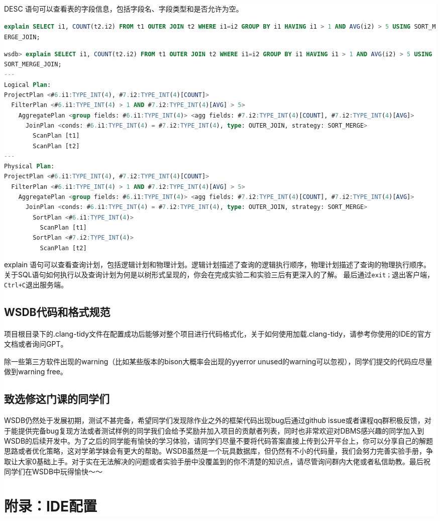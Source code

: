 ```sql
```
DESC 语句可以查看表的字段信息，包括字段名、字段类型和是否允许为空。
  
```sql
explain SELECT i1, COUNT(t2.i2) FROM t1 OUTER JOIN t2 WHERE i1=i2 GROUP BY i1 HAVING i1 > 1 AND AVG(i2) > 5 USING SORT_MERGE_JOIN;
```
```sql
wsdb> explain SELECT i1, COUNT(t2.i2) FROM t1 OUTER JOIN t2 WHERE i1=i2 GROUP BY i1 HAVING i1 > 1 AND AVG(i2) > 5 USING SORT_MERGE_JOIN;
---
Logical Plan:
ProjectPlan <#6.i1:TYPE_INT(4), #7.i2:TYPE_INT(4)[COUNT]>
  FilterPlan <#6.i1:TYPE_INT(4) > 1 AND #7.i2:TYPE_INT(4)[AVG] > 5>
    AggregatePlan <group fields: #6.i1:TYPE_INT(4)> <agg fields: #7.i2:TYPE_INT(4)[COUNT], #7.i2:TYPE_INT(4)[AVG]>
      JoinPlan <conds: #6.i1:TYPE_INT(4) = #7.i2:TYPE_INT(4), type: OUTER_JOIN, strategy: SORT_MERGE>
        ScanPlan [t1]
        ScanPlan [t2]
---
Physical Plan:
ProjectPlan <#6.i1:TYPE_INT(4), #7.i2:TYPE_INT(4)[COUNT]>
  FilterPlan <#6.i1:TYPE_INT(4) > 1 AND #7.i2:TYPE_INT(4)[AVG] > 5>
    AggregatePlan <group fields: #6.i1:TYPE_INT(4)> <agg fields: #7.i2:TYPE_INT(4)[COUNT], #7.i2:TYPE_INT(4)[AVG]>
      JoinPlan <conds: #6.i1:TYPE_INT(4) = #7.i2:TYPE_INT(4), type: OUTER_JOIN, strategy: SORT_MERGE>
        SortPlan <#6.i1:TYPE_INT(4)>
          ScanPlan [t1]
        SortPlan <#7.i2:TYPE_INT(4)>
          ScanPlan [t2]
```
explain 语句可以查看查询计划，包括逻辑计划和物理计划。逻辑计划描述了查询的逻辑执行顺序，物理计划描述了查询的物理执行顺序。关于SQL语句如何执行以及查询计划为何是以树形式呈现的，你会在完成实验二和实验三后有更深入的了解。
最后通过`exit；`退出客户端，`Ctrl+C`退出服务端。



## WSDB代码和格式规范

项目根目录下的.clang-tidy文件在配置成功后能够对整个项目进行代码格式化，关于如何使用加载.clang-tidy，请参考你使用的IDE的官方文档或者询问GPT。

除一些第三方软件出现的warning（比如某些版本的bison大概率会出现的yyerror unused的warning可以忽视），同学们提交的代码应尽量做到warning free。

## 致选修这门课的同学们

WSDB仍然处于发展初期，测试不甚完备，希望同学们发现除作业之外的框架代码出现bug后通过github issue或者课程qq群积极反馈，对于能提供完备bug复现方法或者测试样例的同学我们会给予奖励并加入项目的贡献者列表，同时也非常欢迎对DBMS感兴趣的同学加入到WSDB的后续开发中。为了之后的同学能有愉快的学习体验，请同学们尽量不要将代码答案直接上传到公开平台上，你可以分享自己的解题思路或者优化策略，这对学弟学妹会有更大的帮助。WSDB虽然是一个玩具数据库，但仍然有不小的代码量，我们会努力完善实验手册，争取让大家0基础上手。对于实在无法解决的问题或者实验手册中没覆盖到的你不清楚的知识点，请尽管询问群内大佬或者私信助教。最后祝同学们在WSDB中玩得愉快～～

# 附录：IDE配置

